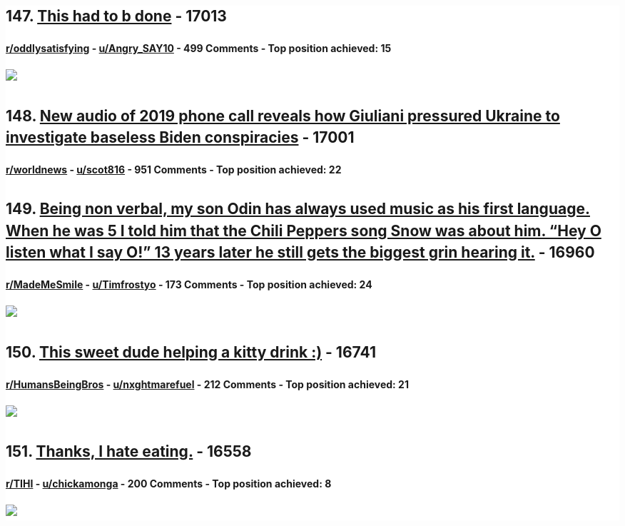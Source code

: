 ## 147. [This had to b done](http://reddit.com/r/oddlysatisfying/comments/nu49xa/this_had_to_b_done/) - 17013
#### [r/oddlysatisfying](http://reddit.com/r/oddlysatisfying) - [u/Angry_SAY10](http://reddit.com/u/Angry_SAY10) - 499 Comments - Top position achieved: 15

<a href="https://i.redd.it/lr7lcvneyr371.jpg"><img src="https://b.thumbs.redditmedia.com/D5F0xit6OPLQ5DVFnqYvvgPCBZIcVNxgT7dJGomq7bU.jpg"></img></a>

## 148. [New audio of 2019 phone call reveals how Giuliani pressured Ukraine to investigate baseless Biden conspiracies](http://reddit.com/r/worldnews/comments/nunq2z/new_audio_of_2019_phone_call_reveals_how_giuliani/) - 17001
#### [r/worldnews](http://reddit.com/r/worldnews) - [u/scot816](http://reddit.com/u/scot816) - 951 Comments - Top position achieved: 22

## 149. [Being non verbal, my son Odin has always used music as his first language. When he was 5 I told him that the Chili Peppers song Snow was about him. “Hey O listen what I say O!” 13 years later he still gets the biggest grin hearing it.](http://reddit.com/r/MadeMeSmile/comments/nu0pxf/being_non_verbal_my_son_odin_has_always_used/) - 16960
#### [r/MadeMeSmile](http://reddit.com/r/MadeMeSmile) - [u/Timfrostyo](http://reddit.com/u/Timfrostyo) - 173 Comments - Top position achieved: 24

<a href="https://v.redd.it/i6ln7l4kxq371"><img src="https://b.thumbs.redditmedia.com/E3LOCaN4cg-p7dxNE1KMdrWt2K8fQdUUNVFkwaBrdlM.jpg"></img></a>

## 150. [This sweet dude helping a kitty drink :)](http://reddit.com/r/HumansBeingBros/comments/nu90ck/this_sweet_dude_helping_a_kitty_drink/) - 16741
#### [r/HumansBeingBros](http://reddit.com/r/HumansBeingBros) - [u/nxghtmarefuel](http://reddit.com/u/nxghtmarefuel) - 212 Comments - Top position achieved: 21

<a href="https://v.redd.it/uhczk121lt371"><img src="https://b.thumbs.redditmedia.com/dxrxeUzdgrGI3eXFLLh6EcgR9i-gGFemOL9m0QtDn7E.jpg"></img></a>

## 151. [Thanks, I hate eating.](http://reddit.com/r/TIHI/comments/nueigr/thanks_i_hate_eating/) - 16558
#### [r/TIHI](http://reddit.com/r/TIHI) - [u/chickamonga](http://reddit.com/u/chickamonga) - 200 Comments - Top position achieved: 8

<a href="https://i.redd.it/oc0m60czxu371.jpg"><img src="https://b.thumbs.redditmedia.com/1x88NSYY6znRCivmJfHEKcG0b03eJkW8GjIgIPbpDDY.jpg"></img></a>
